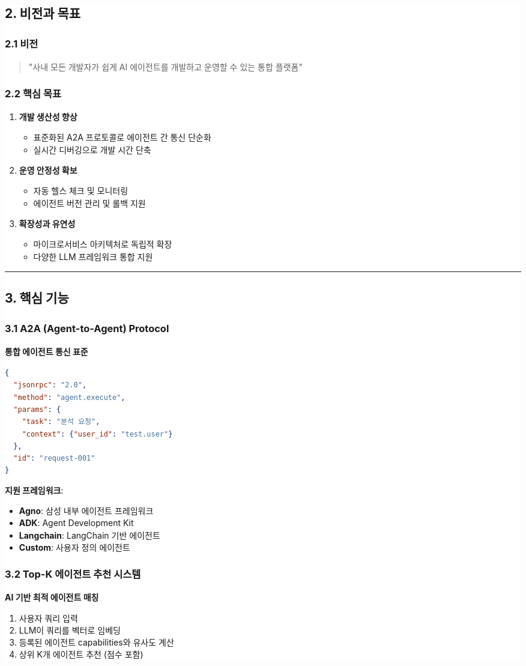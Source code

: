 
## 2. 비전과 목표

### 2.1 비전
> "사내 모든 개발자가 쉽게 AI 에이전트를 개발하고 운영할 수 있는 통합 플랫폼"

### 2.2 핵심 목표

1. **개발 생산성 향상**
   - 표준화된 A2A 프로토콜로 에이전트 간 통신 단순화
   - 실시간 디버깅으로 개발 시간 단축

2. **운영 안정성 확보**
   - 자동 헬스 체크 및 모니터링
   - 에이전트 버전 관리 및 롤백 지원

3. **확장성과 유연성**
   - 마이크로서비스 아키텍처로 독립적 확장
   - 다양한 LLM 프레임워크 통합 지원

---

## 3. 핵심 기능

### 3.1 A2A (Agent-to-Agent) Protocol

**통합 에이전트 통신 표준**

```json
{
  "jsonrpc": "2.0",
  "method": "agent.execute",
  "params": {
    "task": "분석 요청",
    "context": {"user_id": "test.user"}
  },
  "id": "request-001"
}
```

**지원 프레임워크**:
- **Agno**: 삼성 내부 에이전트 프레임워크
- **ADK**: Agent Development Kit
- **Langchain**: LangChain 기반 에이전트
- **Custom**: 사용자 정의 에이전트

### 3.2 Top-K 에이전트 추천 시스템

**AI 기반 최적 에이전트 매칭**

1. 사용자 쿼리 입력
2. LLM이 쿼리를 벡터로 임베딩
3. 등록된 에이전트 capabilities와 유사도 계산
4. 상위 K개 에이전트 추천 (점수 포함)
